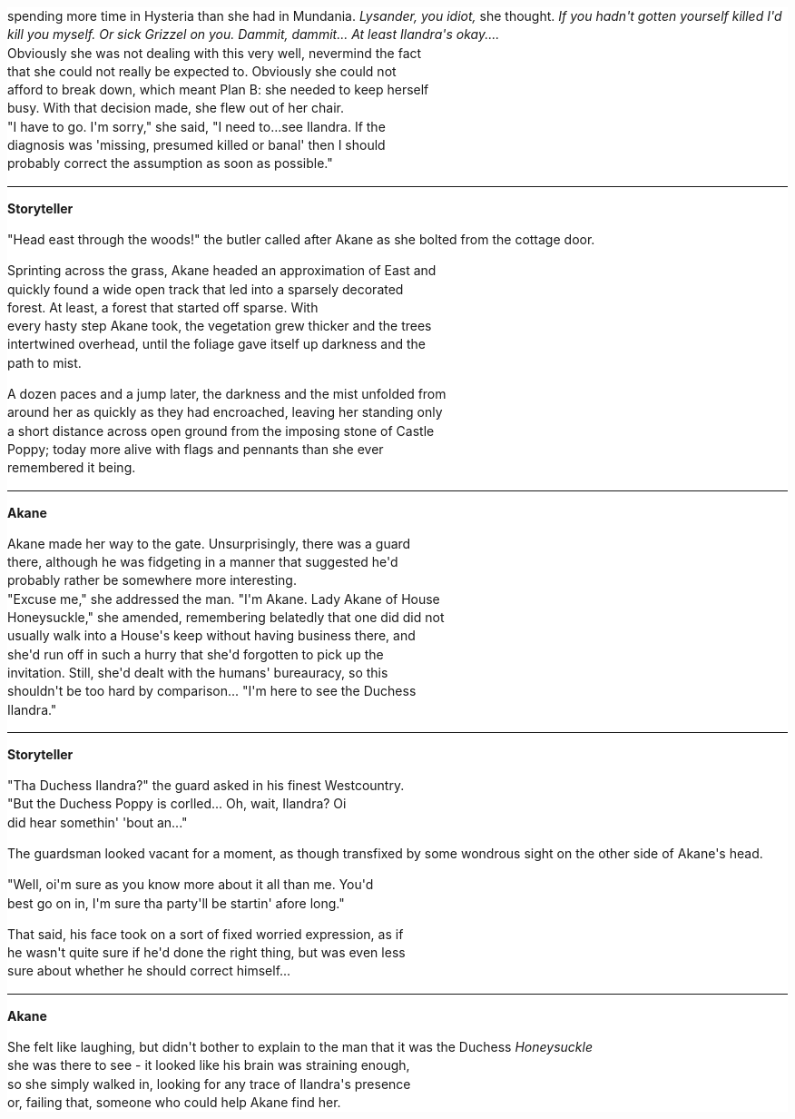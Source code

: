 spending more time in Hysteria than she had in Mundania. <i>Lysander, you idiot,</i> she thought. <i>If you hadn&#039;t gotten yourself killed I&#039;d kill you myself. Or sick Grizzel on you. Dammit, dammit... At least Ilandra&#039;s okay....</i><br />
Obviously she was not dealing with this very well, nevermind the fact<br />
that she could not really be expected to. Obviously she could not<br />
afford to break down, which meant Plan B: she needed to keep herself<br />
busy. With that decision made, she flew out of her chair.<br />
"I have to go. I&#039;m sorry," she said, "I need to...see Ilandra. If the<br />
diagnosis was &#039;missing, presumed killed or banal&#039; then I should<br />
probably correct the assumption as soon as possible."</p>
<hr />
<p><b>Storyteller</b></p>
<p>"Head east through the woods!" the butler called after Akane as she bolted from the cottage door.</p>
<p>Sprinting across the grass, Akane headed an approximation of East and<br />
quickly found a wide open track that led into a sparsely decorated<br />
forest.  At least, a forest that started off sparse.  With<br />
every hasty step Akane took, the vegetation grew thicker and the trees<br />
intertwined overhead, until the foliage gave itself up darkness and the<br />
path to mist.</p>
<p>A dozen paces and a jump later, the darkness and the mist unfolded from<br />
around her as quickly as they had encroached, leaving her standing only<br />
a short distance across open ground from the imposing stone of Castle<br />
Poppy; today more alive with flags and pennants than she ever<br />
remembered it being.</p>
<hr />
<p><b>Akane</b></p>
<p>Akane made her way to the gate. Unsurprisingly, there was a guard<br />
there, although he was fidgeting in a manner that suggested he&#039;d<br />
probably rather be somewhere more interesting.<br />
"Excuse me," she addressed the man. "I&#039;m Akane. Lady Akane of House<br />
Honeysuckle," she amended, remembering belatedly that one did did not<br />
usually walk into a House&#039;s keep without having business there, and<br />
she&#039;d run off in such a hurry that she&#039;d forgotten to pick up the<br />
invitation. Still, she&#039;d dealt with the humans&#039; bureauracy, so this<br />
shouldn&#039;t be too hard by comparison... "I&#039;m here to see the Duchess<br />
Ilandra."</p>
<hr />
<p><b>Storyteller</b></p>
<p>"Tha Duchess Ilandra?" the guard asked in his finest Westcountry.<br />
"But the Duchess Poppy is corlled...  Oh, wait, Ilandra?  Oi<br />
did hear somethin&#039; &#039;bout an..."</p>
<p>The guardsman looked vacant for a moment, as though transfixed by some wondrous sight on the other side of Akane&#039;s head.</p>
<p>"Well, oi&#039;m sure as you know more about it all than me.  You&#039;d<br />
best go on in, I&#039;m sure tha party&#039;ll be startin&#039; afore long."</p>
<p>That said, his face took on a sort of fixed worried expression, as if<br />
he wasn&#039;t quite sure if he&#039;d done the right thing, but was even less<br />
sure about whether he should correct himself...</p>
<hr />
<p><b>Akane</b></p>
<p>She felt like laughing, but didn&#039;t bother to explain to the man that it was the Duchess <i>Honeysuckle</i><br />
she was there to see - it looked like his brain was straining enough,<br />
so she simply walked in, looking for any trace of Ilandra&#039;s presence<br />
or, failing that, someone who could help Akane find her.</p>
